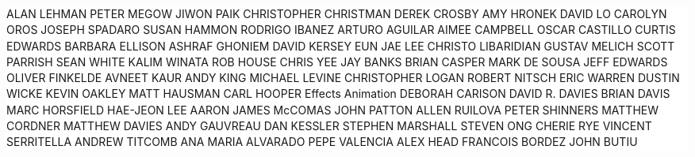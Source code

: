 ALAN LEHMAN
PETER MEGOW
JIWON PAIK
CHRISTOPHER CHRISTMAN
DEREK CROSBY
AMY HRONEK
DAVID LO
CAROLYN OROS
JOSEPH SPADARO
SUSAN HAMMON
RODRIGO IBANEZ
ARTURO AGUILAR
AIMEE CAMPBELL
OSCAR CASTILLO
CURTIS EDWARDS
BARBARA ELLISON
ASHRAF GHONIEM
DAVID KERSEY
EUN JAE LEE
CHRISTO LIBARIDIAN
GUSTAV MELICH
SCOTT PARRISH
SEAN WHITE
KALIM WINATA
ROB HOUSE
CHRIS YEE
JAY BANKS
BRIAN CASPER
MARK DE SOUSA
JEFF EDWARDS
OLIVER FINKELDE
AVNEET KAUR
ANDY KING
MICHAEL LEVINE
CHRISTOPHER LOGAN
ROBERT NITSCH
ERIC WARREN
DUSTIN WICKE
KEVIN OAKLEY
MATT HAUSMAN CARL HOOPER
Effects Animation
DEBORAH CARISON
DAVID R. DAVIES
BRIAN DAVIS
MARC HORSFIELD
HAE-JEON LEE
AARON JAMES McCOMAS
JOHN PATTON
ALLEN RUILOVA
PETER SHINNERS
MATTHEW CORDNER
MATTHEW DAVIES
ANDY GAUVREAU
DAN KESSLER
STEPHEN MARSHALL
STEVEN ONG
CHERIE RYE
VINCENT SERRITELLA
ANDREW TITCOMB
ANA MARIA ALVARADO
PEPE VALENCIA
ALEX HEAD
FRANCOIS BORDEZ
JOHN BUTIU